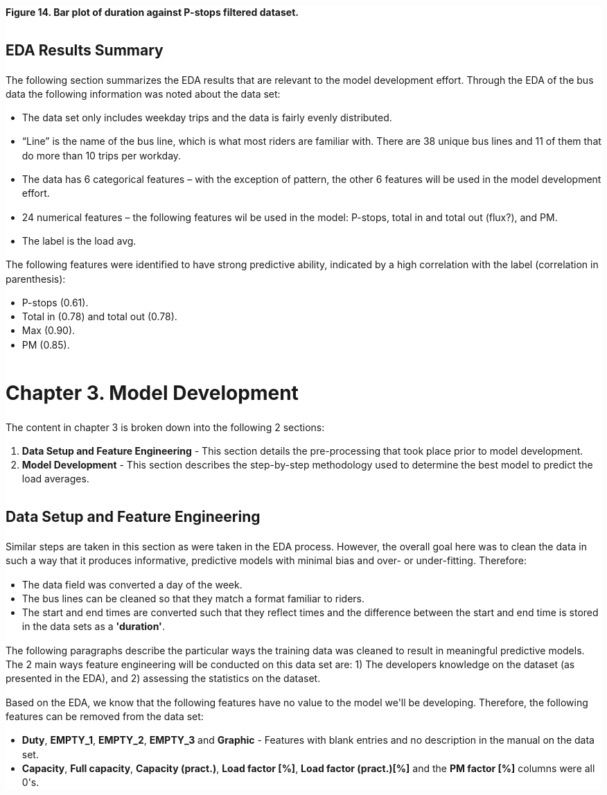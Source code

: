 
**Figure 14. Bar plot of duration against P-stops filtered dataset.**

## EDA Results Summary

The following section summarizes the EDA results that are relevant to the model development effort. Through the EDA of the bus data the following information was noted about the data set:

* The data set only includes weekday trips and the data is fairly evenly distributed.
* “Line” is the name of the bus line, which is what most riders are familiar with. There are 38 unique bus lines and 11 of them that do more than 10 trips per workday.

* The data has 6 categorical features – with the exception of pattern, the other 6 features will be used in the model development effort.
* 24 numerical features – the following features wil be used in the model: P-stops, total in and total out (flux?), and PM.
* The label is the load avg.

The following features were identified to have strong predictive ability, indicated by a high correlation with the label (correlation in parenthesis):
* P-stops (0.61).
* Total in (0.78) and total out (0.78).
* Max (0.90).
* PM (0.85).

# Chapter 3. Model Development

The content in chapter 3 is broken down into the following 2 sections:

1. **Data Setup and Feature Engineering** - This section details the pre-processing that took place prior to model development.
2. **Model Development** - This section describes the step-by-step methodology used to determine the best model to predict the load averages.

## Data Setup and Feature Engineering

Similar steps are taken in this section as were taken in the EDA process. However, the overall goal here was to clean the data in such a way that it produces informative, predictive models with minimal bias and over- or under-fitting. Therefore:

- The data field was converted a day of the week.
- The bus lines can be cleaned so that they match a format familiar to riders.
- The start and end times are converted such that they reflect times and the difference between the start and end time is stored in the data sets as a **'duration'**.

The following paragraphs describe the particular ways the training data was cleaned to result in meaningful predictive models. The 2 main ways feature engineering will be conducted on this data set are: 1) The developers knowledge on the dataset (as presented in the EDA), and 2) assessing the statistics on the dataset.

Based on the EDA, we know that the following features have no value to the model we'll be developing. Therefore, the following features can be removed from the data set: 

* **Duty**, **EMPTY_1**, **EMPTY_2**, **EMPTY_3** and **Graphic** - Features with blank entries and no description in the manual on the data set.
* **Capacity**, **Full capacity**, **Capacity (pract.)**, **Load factor [%]**, **Load factor (pract.)[%]** and the **PM factor [%]** columns were all 0's.
